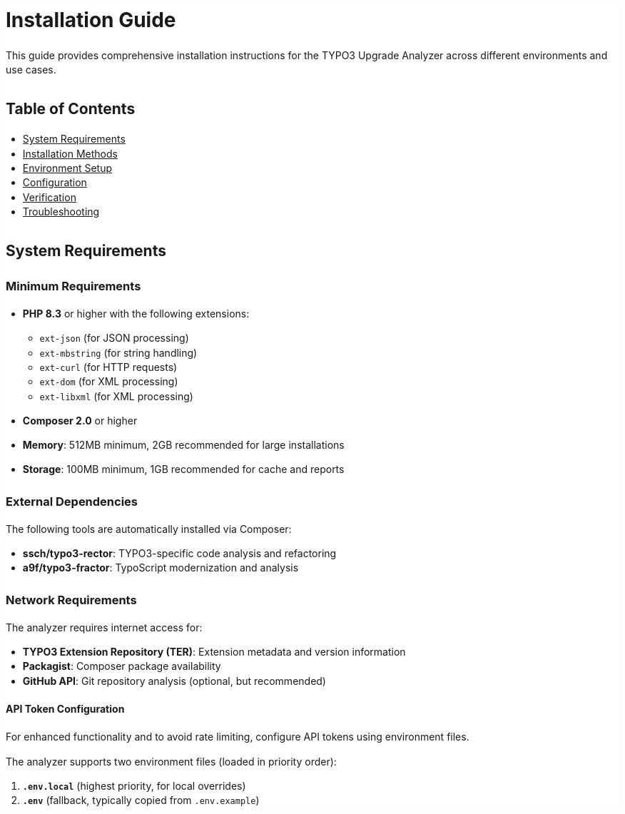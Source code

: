# Installation Guide

This guide provides comprehensive installation instructions for the TYPO3 Upgrade Analyzer across different environments and use cases.

## Table of Contents

- [System Requirements](#system-requirements)
- [Installation Methods](#installation-methods)
- [Environment Setup](#environment-setup)
- [Configuration](#configuration)
- [Verification](#verification)
- [Troubleshooting](#troubleshooting)

## System Requirements

### Minimum Requirements

- **PHP 8.3** or higher with the following extensions:
  - `ext-json` (for JSON processing)
  - `ext-mbstring` (for string handling)
  - `ext-curl` (for HTTP requests)
  - `ext-dom` (for XML processing)
  - `ext-libxml` (for XML processing)

- **Composer 2.0** or higher
- **Memory**: 512MB minimum, 2GB recommended for large installations
- **Storage**: 100MB minimum, 1GB recommended for cache and reports

### External Dependencies

The following tools are automatically installed via Composer:

- **ssch/typo3-rector**: TYPO3-specific code analysis and refactoring
- **a9f/typo3-fractor**: TypoScript modernization and analysis

### Network Requirements

The analyzer requires internet access for:
- **TYPO3 Extension Repository (TER)**: Extension metadata and version information
- **Packagist**: Composer package availability
- **GitHub API**: Git repository analysis (optional, but recommended)

#### API Token Configuration

For enhanced functionality and to avoid rate limiting, configure API tokens using environment files.

The analyzer supports two environment files (loaded in priority order):
1. **`.env.local`** (highest priority, for local overrides)
2. **`.env`** (fallback, typically copied from `.env.example`)
